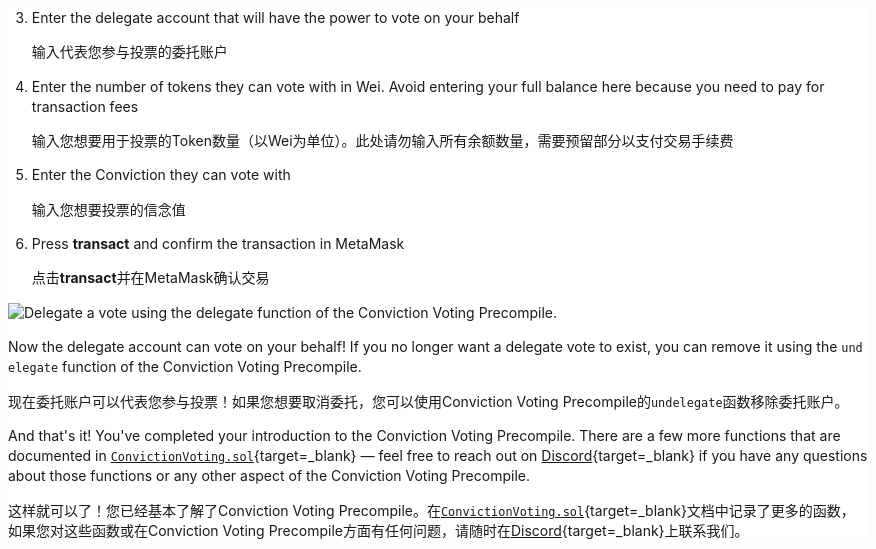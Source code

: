 3. Enter the delegate account that will have the power to vote on your behalf

   输入代表您参与投票的委托账户

4. Enter the number of tokens they can vote with in Wei. Avoid entering your full balance here because you need to pay for transaction fees

   输入您想要用于投票的Token数量（以Wei为单位）。此处请勿输入所有余额数量，需要预留部分以支付交易手续费

5. Enter the Conviction they can vote with

   输入您想要投票的信念值

6. Press **transact** and confirm the transaction in MetaMask

   点击**transact**并在MetaMask确认交易

![Delegate a vote using the delegate function of the Conviction Voting Precompile.](/images/builders/pallets-precompiles/precompiles/conviction-voting/conviction-voting-6.png)

Now the delegate account can vote on your behalf! If you no longer want a delegate vote to exist, you can remove it using the `undelegate` function of the Conviction Voting Precompile.

现在委托账户可以代表您参与投票！如果您想要取消委托，您可以使用Conviction Voting Precompile的`undelegate`函数移除委托账户。

And that's it! You've completed your introduction to the Conviction Voting Precompile. There are a few more functions that are documented in [`ConvictionVoting.sol`](https://github.com/PureStake/moonbeam/blob/master/precompiles/conviction-voting/ConvictionVoting.sol){target=_blank} — feel free to reach out on [Discord](https://discord.gg/moonbeam){target=_blank} if you have any questions about those functions or any other aspect of the Conviction Voting Precompile.

这样就可以了！您已经基本了解了Conviction Voting Precompile。在[`ConvictionVoting.sol`](https://github.com/PureStake/moonbeam/blob/master/precompiles/conviction-voting/ConvictionVoting.sol){target=_blank}文档中记录了更多的函数，如果您对这些函数或在Conviction Voting Precompile方面有任何问题，请随时在[Discord](https://discord.gg/moonbeam){target=_blank}上联系我们。